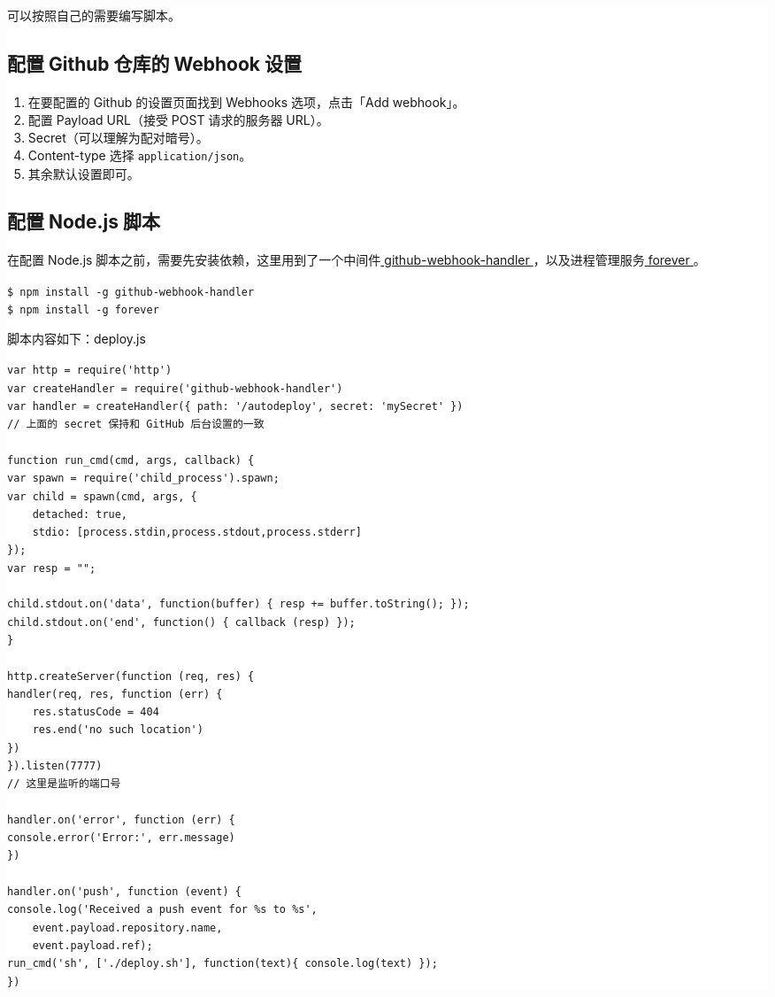 可以按照自己的需要编写脚本。

## 配置 Github 仓库的 Webhook 设置

1. 在要配置的 Github 的设置页面找到 Webhooks 选项，点击「Add webhook」。
2. 配置 Payload URL（接受 POST 请求的服务器 URL）。
3. Secret（可以理解为配对暗号）。
4. Content-type 选择 `application/json`。
5. 其余默认设置即可。

## 配置 Node.js 脚本

在配置 Node.js 脚本之前，需要先安装依赖，这里用到了一个中间件[ github-webhook-handler ](https://github.com/rvagg/github-webhook-handler)，以及进程管理服务[ forever ](https://github.com/foreverjs/forever)。

    $ npm install -g github-webhook-handler
    $ npm install -g forever

脚本内容如下：deploy.js

    var http = require('http')
    var createHandler = require('github-webhook-handler')
    var handler = createHandler({ path: '/autodeploy', secret: 'mySecret' }) 
    // 上面的 secret 保持和 GitHub 后台设置的一致
    
    function run_cmd(cmd, args, callback) {
    var spawn = require('child_process').spawn;
    var child = spawn(cmd, args, {
        detached: true,
        stdio: [process.stdin,process.stdout,process.stderr]
    });
    var resp = "";
    
    child.stdout.on('data', function(buffer) { resp += buffer.toString(); });
    child.stdout.on('end', function() { callback (resp) });
    }
    
    http.createServer(function (req, res) {
    handler(req, res, function (err) {
        res.statusCode = 404
        res.end('no such location')
    })
    }).listen(7777)
    // 这里是监听的端口号

    handler.on('error', function (err) {
    console.error('Error:', err.message)
    })
    
    handler.on('push', function (event) {
    console.log('Received a push event for %s to %s',
        event.payload.repository.name,
        event.payload.ref);
    run_cmd('sh', ['./deploy.sh'], function(text){ console.log(text) });
    })
    